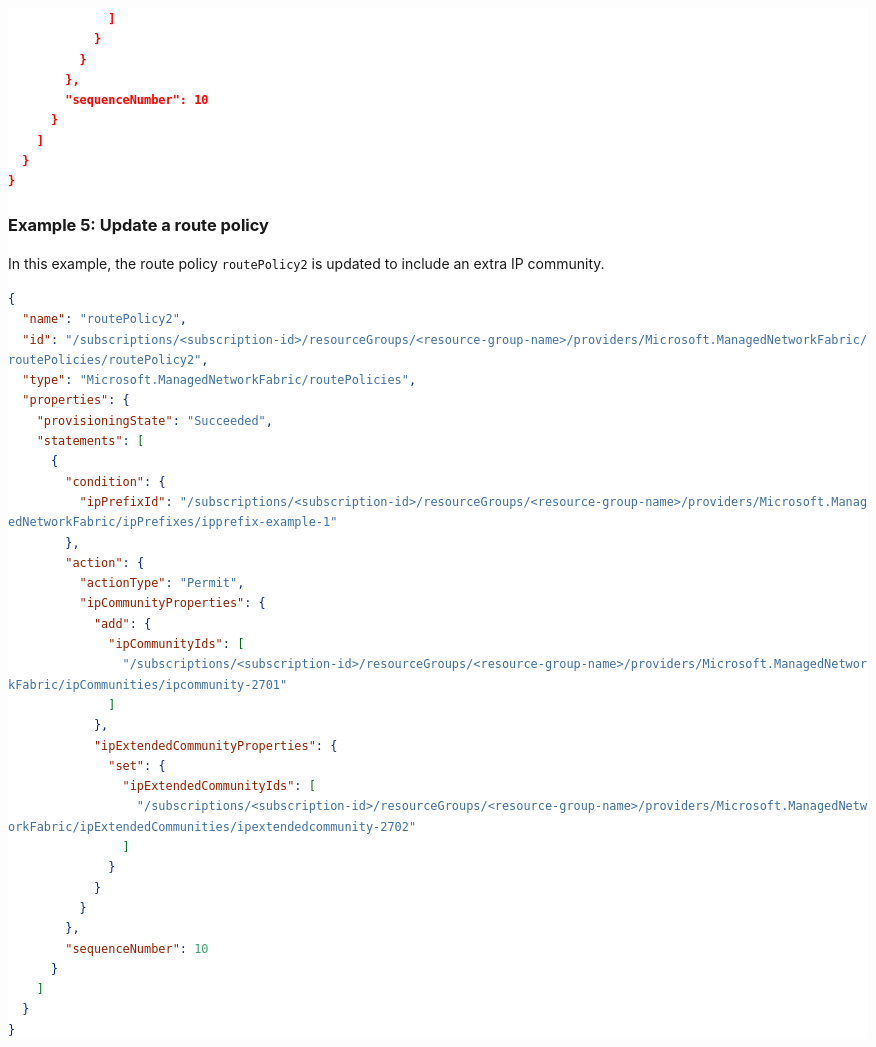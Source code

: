 ```json
              ]
            }
          }
        },
        "sequenceNumber": 10
      }
    ]
  }
}
```

### Example 5: Update a route policy

In this example, the route policy `routePolicy2` is updated to include an extra IP community.

```json
{
  "name": "routePolicy2",
  "id": "/subscriptions/<subscription-id>/resourceGroups/<resource-group-name>/providers/Microsoft.ManagedNetworkFabric/routePolicies/routePolicy2",
  "type": "Microsoft.ManagedNetworkFabric/routePolicies",
  "properties": {
    "provisioningState": "Succeeded",
    "statements": [
      {
        "condition": {
          "ipPrefixId": "/subscriptions/<subscription-id>/resourceGroups/<resource-group-name>/providers/Microsoft.ManagedNetworkFabric/ipPrefixes/ipprefix-example-1"
        },
        "action": {
          "actionType": "Permit",
          "ipCommunityProperties": {
            "add": {
              "ipCommunityIds": [
                "/subscriptions/<subscription-id>/resourceGroups/<resource-group-name>/providers/Microsoft.ManagedNetworkFabric/ipCommunities/ipcommunity-2701"
              ]
            },
            "ipExtendedCommunityProperties": {
              "set": {
                "ipExtendedCommunityIds": [
                  "/subscriptions/<subscription-id>/resourceGroups/<resource-group-name>/providers/Microsoft.ManagedNetworkFabric/ipExtendedCommunities/ipextendedcommunity-2702"
                ]
              }
            }
          }
        },
        "sequenceNumber": 10
      }
    ]
  }
}
```
